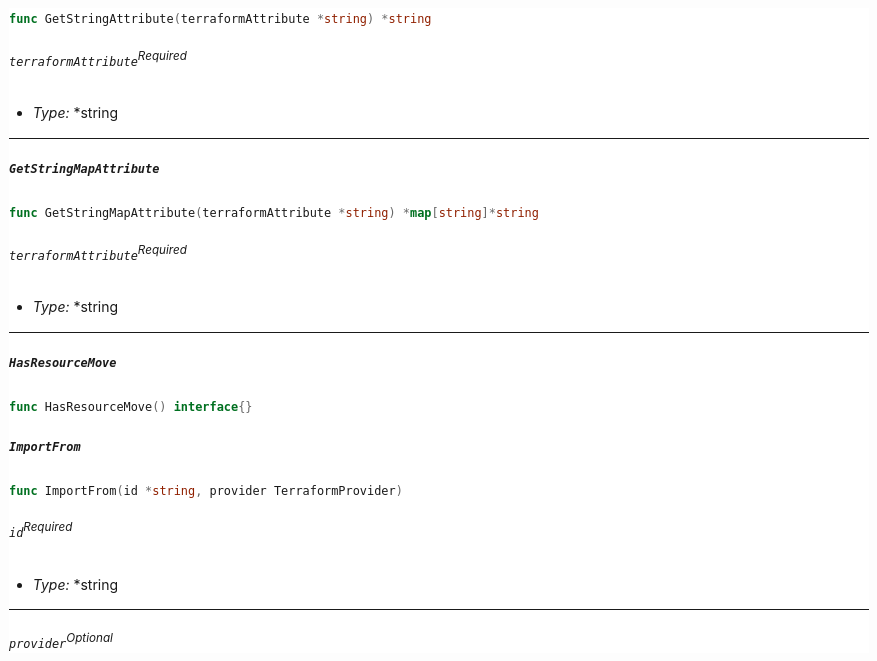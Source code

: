 ```go
func GetStringAttribute(terraformAttribute *string) *string
```

###### `terraformAttribute`<sup>Required</sup> <a name="terraformAttribute" id="@cdktf/provider-azurerm.expressRouteCircuitPeering.ExpressRouteCircuitPeering.getStringAttribute.parameter.terraformAttribute"></a>

- *Type:* *string

---

##### `GetStringMapAttribute` <a name="GetStringMapAttribute" id="@cdktf/provider-azurerm.expressRouteCircuitPeering.ExpressRouteCircuitPeering.getStringMapAttribute"></a>

```go
func GetStringMapAttribute(terraformAttribute *string) *map[string]*string
```

###### `terraformAttribute`<sup>Required</sup> <a name="terraformAttribute" id="@cdktf/provider-azurerm.expressRouteCircuitPeering.ExpressRouteCircuitPeering.getStringMapAttribute.parameter.terraformAttribute"></a>

- *Type:* *string

---

##### `HasResourceMove` <a name="HasResourceMove" id="@cdktf/provider-azurerm.expressRouteCircuitPeering.ExpressRouteCircuitPeering.hasResourceMove"></a>

```go
func HasResourceMove() interface{}
```

##### `ImportFrom` <a name="ImportFrom" id="@cdktf/provider-azurerm.expressRouteCircuitPeering.ExpressRouteCircuitPeering.importFrom"></a>

```go
func ImportFrom(id *string, provider TerraformProvider)
```

###### `id`<sup>Required</sup> <a name="id" id="@cdktf/provider-azurerm.expressRouteCircuitPeering.ExpressRouteCircuitPeering.importFrom.parameter.id"></a>

- *Type:* *string

---

###### `provider`<sup>Optional</sup> <a name="provider" id="@cdktf/provider-azurerm.expressRouteCircuitPeering.ExpressRouteCircuitPeering.importFrom.parameter.provider"></a>
